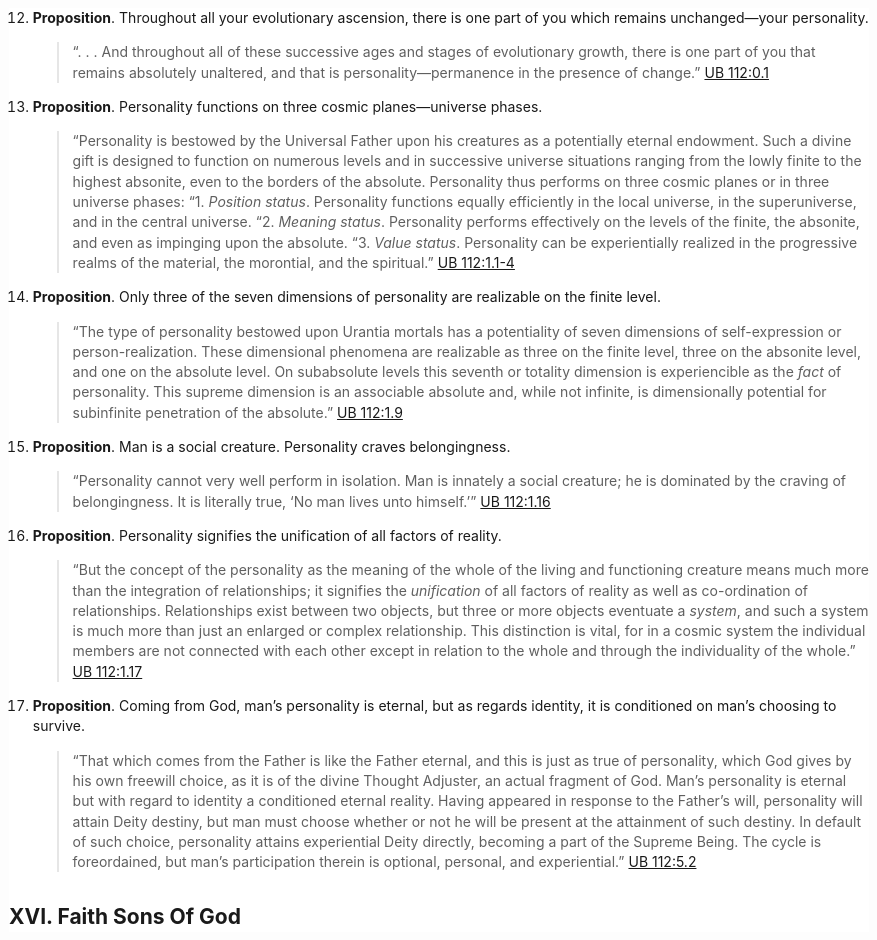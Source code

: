 12. **Proposition**. Throughout all your evolutionary ascension, there is one part of you which remains unchanged—your personality.
	> “. . . And throughout all of these successive ages and stages of evolutionary growth, there is one part of you that remains absolutely unaltered, and that is personality—permanence in the presence of change.” [UB 112:0.1](/en/The_Urantia_Book/112#p0_1)

13. **Proposition**. Personality functions on three cosmic planes—universe phases.
	> “Personality is bestowed by the Universal Father upon his creatures as a potentially eternal endowment. Such a divine gift is designed to function on numerous levels and in successive universe situations ranging from the lowly finite to the highest absonite, even to the borders of the absolute. Personality thus performs on three cosmic planes or in three universe phases:
	> “1. _Position status_. Personality functions equally efficiently in the local universe, in the superuniverse, and in the central universe.
	> “2. _Meaning status_. Personality performs effectively on the levels of the finite, the absonite, and even as impinging upon the absolute.
	> “3. _Value status_. Personality can be experientially realized in the progressive realms of the material, the morontial, and the spiritual.” [UB 112:1.1-4](/en/The_Urantia_Book/112#p1_1)

14. **Proposition**. Only three of the seven dimensions of personality are realizable on the finite level.
	> “The type of personality bestowed upon Urantia mortals has a potentiality of seven dimensions of self-expression or person-realization. These dimensional phenomena are realizable as three on the finite level, three on the absonite level, and one on the absolute level. On subabsolute levels this seventh or totality dimension is experiencible as the _fact_ of personality. This supreme dimension is an associable absolute and, while not infinite, is dimensionally potential for subinfinite penetration of the absolute.” [UB 112:1.9](/en/The_Urantia_Book/112#p1_9)

15. **Proposition**. Man is a social creature. Personality craves belongingness.
	> “Personality cannot very well perform in isolation. Man is innately a social creature; he is dominated by the craving of belongingness. It is literally true, ‘No man lives unto himself.’” [UB 112:1.16](/en/The_Urantia_Book/112#p1_16)

16. **Proposition**. Personality signifies the unification of all factors of reality.
	> “But the concept of the personality as the meaning of the whole of the living and functioning creature means much more than the integration of relationships; it signifies the _unification_ of all factors of reality as well as co-ordination of relationships. Relationships exist between two objects, but three or more objects eventuate a _system_, and such a system is much more than just an enlarged or complex relationship. This distinction is vital, for in a cosmic system the individual members are not connected with each other except in relation to the whole and through the individuality of the whole.” [UB 112:1.17](/en/The_Urantia_Book/112#p1_17)

17. **Proposition**. Coming from God, man’s personality is eternal, but as regards identity, it is conditioned on man’s choosing to survive.
	> “That which comes from the Father is like the Father eternal, and this is just as true of personality, which God gives by his own freewill choice, as it is of the divine Thought Adjuster, an actual fragment of God. Man’s personality is eternal but with regard to identity a conditioned eternal reality. Having appeared in response to the Father’s will, personality will attain Deity destiny, but man must choose whether or not he will be present at the attainment of such destiny. In default of such choice, personality attains experiential Deity directly, becoming a part of the Supreme Being. The cycle is foreordained, but man’s participation therein is optional, personal, and experiential.” [UB 112:5.2](/en/The_Urantia_Book/112#p5_2)

## XVI. Faith Sons Of God
